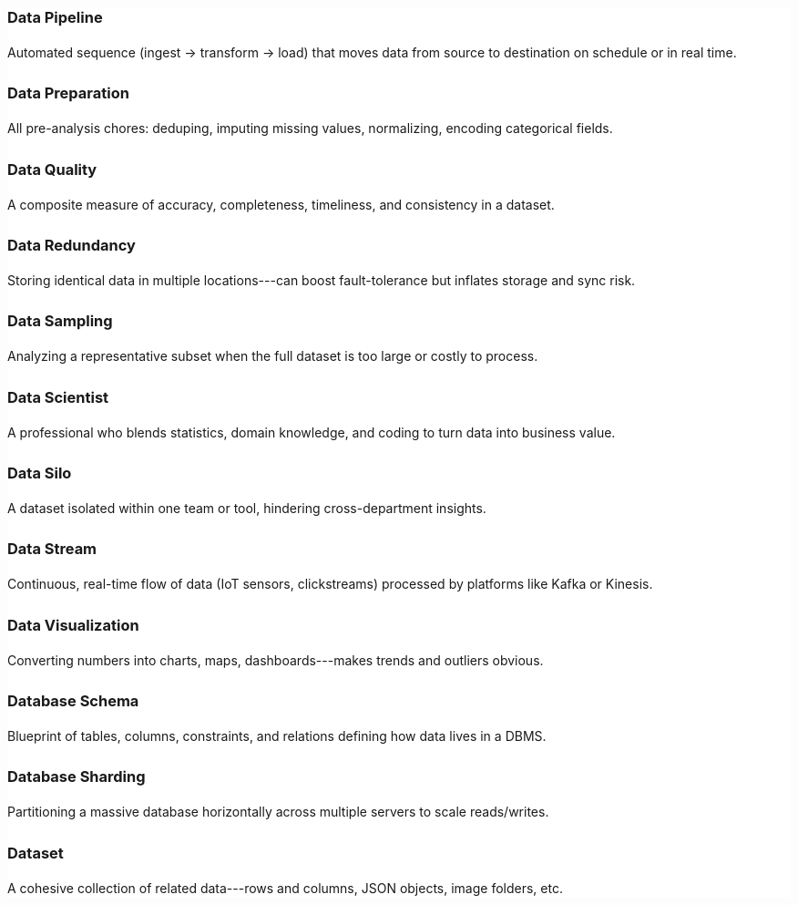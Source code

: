 ### Data Pipeline

Automated sequence (ingest → transform → load) that moves data from source to destination on schedule or in real time.

### Data Preparation

All pre-analysis chores: deduping, imputing missing values, normalizing, encoding categorical fields.

### Data Quality

A composite measure of accuracy, completeness, timeliness, and consistency in a dataset.

### Data Redundancy

Storing identical data in multiple locations---can boost fault-tolerance but inflates storage and sync risk.

### Data Sampling

Analyzing a representative subset when the full dataset is too large or costly to process.

### Data Scientist

A professional who blends statistics, domain knowledge, and coding to turn data into business value.

### Data Silo

A dataset isolated within one team or tool, hindering cross-department insights.

### Data Stream

Continuous, real-time flow of data (IoT sensors, clickstreams) processed by platforms like Kafka or Kinesis.

### Data Visualization

Converting numbers into charts, maps, dashboards---makes trends and outliers obvious.

### Database Schema

Blueprint of tables, columns, constraints, and relations defining how data lives in a DBMS.

### Database Sharding

Partitioning a massive database horizontally across multiple servers to scale reads/writes.

### Dataset

A cohesive collection of related data---rows and columns, JSON objects, image folders, etc.
